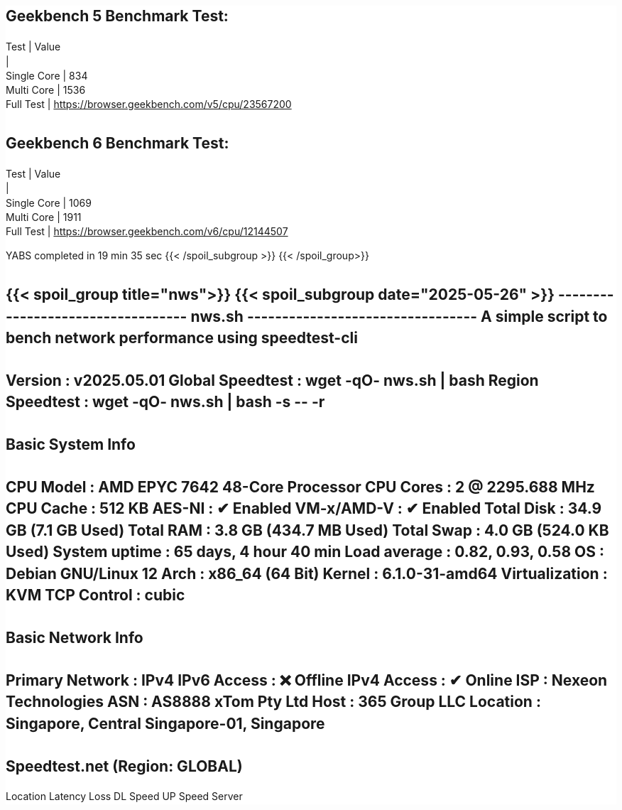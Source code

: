 Geekbench 5 Benchmark Test:
---------------------------------
Test            | Value                         
                |                               
Single Core     | 834                           
Multi Core      | 1536                          
Full Test       | https://browser.geekbench.com/v5/cpu/23567200

Geekbench 6 Benchmark Test:
---------------------------------
Test            | Value                         
                |                               
Single Core     | 1069                          
Multi Core      | 1911                          
Full Test       | https://browser.geekbench.com/v6/cpu/12144507

YABS completed in 19 min 35 sec
{{< /spoil_subgroup >}}
{{< /spoil_group>}}

{{< spoil_group title="nws">}}
{{< spoil_subgroup date="2025-05-26" >}}
---------------------------------- nws.sh ---------------------------------
      A simple script to bench network performance using speedtest-cli     
---------------------------------------------------------------------------
 Version            : v2025.05.01
 Global Speedtest   : wget -qO- nws.sh | bash
 Region Speedtest   : wget -qO- nws.sh | bash -s -- -r <region>
---------------------------------------------------------------------------
 Basic System Info
---------------------------------------------------------------------------
 CPU Model          : AMD EPYC 7642 48-Core Processor
 CPU Cores          : 2 @ 2295.688 MHz
 CPU Cache          : 512 KB
 AES-NI             : ✔ Enabled
 VM-x/AMD-V         : ✔ Enabled
 Total Disk         : 34.9 GB (7.1 GB Used)
 Total RAM          : 3.8 GB (434.7 MB Used)
 Total Swap         : 4.0 GB (524.0 KB Used)
 System uptime      : 65 days, 4 hour 40 min
 Load average       : 0.82, 0.93, 0.58
 OS                 : Debian GNU/Linux 12
 Arch               : x86_64 (64 Bit)
 Kernel             : 6.1.0-31-amd64
 Virtualization     : KVM
 TCP Control        : cubic
---------------------------------------------------------------------------
 Basic Network Info
---------------------------------------------------------------------------
 Primary Network    : IPv4
 IPv6 Access        : ❌ Offline
 IPv4 Access        : ✔ Online
 ISP                : Nexeon Technologies
 ASN                : AS8888 xTom Pty Ltd
 Host               : 365 Group LLC
 Location           : Singapore, Central Singapore-01, Singapore
---------------------------------------------------------------------------
 Speedtest.net (Region: GLOBAL)
---------------------------------------------------------------------------
 Location         Latency     Loss    DL Speed       UP Speed       Server      
